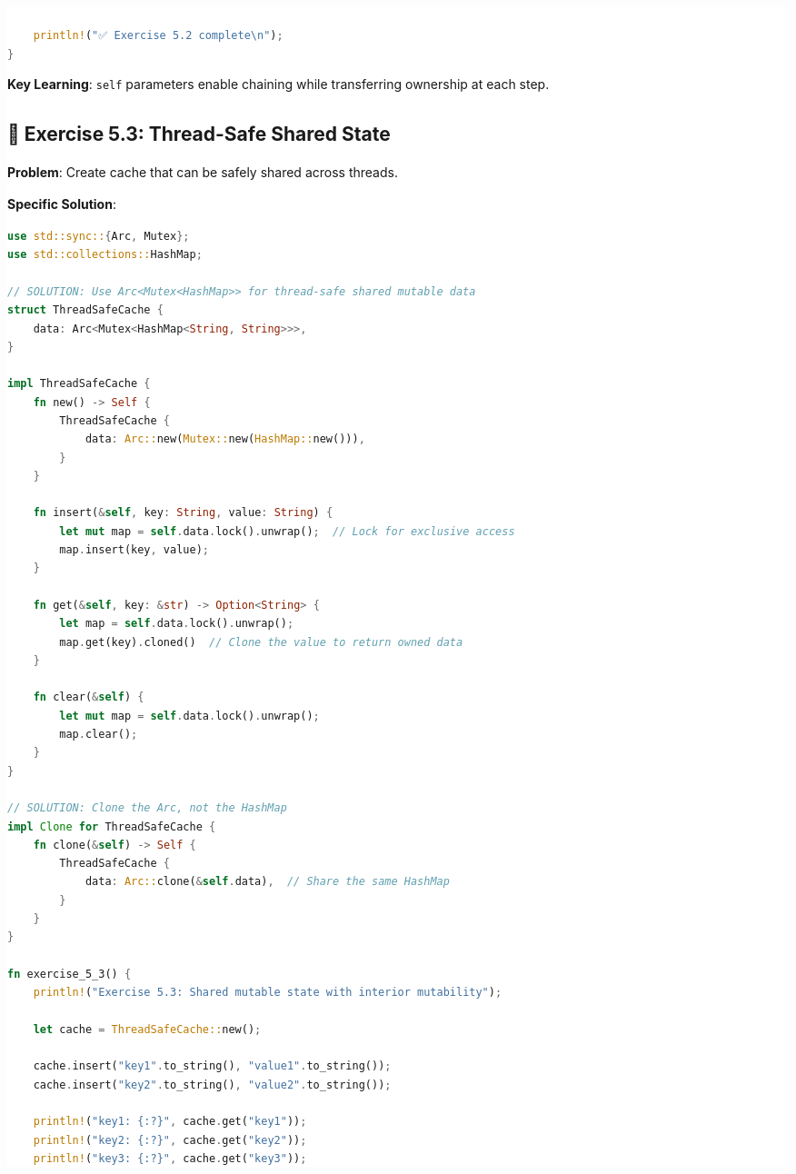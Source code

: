 ```rust
    
    println!("✅ Exercise 5.2 complete\n");
}
```

**Key Learning**: `self` parameters enable chaining while transferring ownership at each step.

## 🔧 Exercise 5.3: Thread-Safe Shared State

**Problem**: Create cache that can be safely shared across threads.

**Specific Solution**:
```rust
use std::sync::{Arc, Mutex};
use std::collections::HashMap;

// SOLUTION: Use Arc<Mutex<HashMap>> for thread-safe shared mutable data
struct ThreadSafeCache {
    data: Arc<Mutex<HashMap<String, String>>>,
}

impl ThreadSafeCache {
    fn new() -> Self {
        ThreadSafeCache {
            data: Arc::new(Mutex::new(HashMap::new())),
        }
    }
    
    fn insert(&self, key: String, value: String) {
        let mut map = self.data.lock().unwrap();  // Lock for exclusive access
        map.insert(key, value);
    }
    
    fn get(&self, key: &str) -> Option<String> {
        let map = self.data.lock().unwrap();
        map.get(key).cloned()  // Clone the value to return owned data
    }
    
    fn clear(&self) {
        let mut map = self.data.lock().unwrap();
        map.clear();
    }
}

// SOLUTION: Clone the Arc, not the HashMap
impl Clone for ThreadSafeCache {
    fn clone(&self) -> Self {
        ThreadSafeCache {
            data: Arc::clone(&self.data),  // Share the same HashMap
        }
    }
}

fn exercise_5_3() {
    println!("Exercise 5.3: Shared mutable state with interior mutability");
    
    let cache = ThreadSafeCache::new();
    
    cache.insert("key1".to_string(), "value1".to_string());
    cache.insert("key2".to_string(), "value2".to_string());
    
    println!("key1: {:?}", cache.get("key1"));
    println!("key2: {:?}", cache.get("key2"));
    println!("key3: {:?}", cache.get("key3"));
```